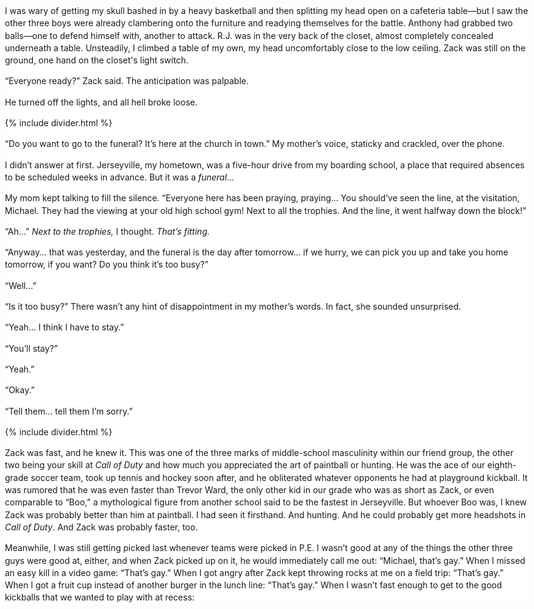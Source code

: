 I was wary of getting my skull bashed in by a heavy basketball and then splitting my head open on a cafeteria table—but I saw the other three boys were already clambering onto the furniture and readying themselves for the battle. Anthony had grabbed two balls—one to defend himself with, another to attack. R.J. was in the very back of the closet, almost completely concealed underneath a table. Unsteadily, I climbed a table of my own, my head uncomfortably close to the low ceiling. Zack was still on the ground, one hand on the closet's light switch. 

“Everyone ready?” Zack said. The anticipation was palpable.

He turned off the lights, and all hell broke loose.

{% include divider.html %}

“Do you want to go to the funeral? It’s here at the church in town.” My mother’s voice, staticky and crackled, over the phone.

I didn’t answer at first. Jerseyville, my hometown, was a five-hour drive from my boarding school, a place that required absences to be scheduled weeks in advance. But it was a *funeral*…

My mom kept talking to fill the silence. “Everyone here has been praying, praying… You should’ve seen the line, at the visitation, Michael. They had the viewing at your old high school gym! Next to all the trophies. And the line, it went halfway down the block!”

“Ah…” *Next to the trophies,* I thought. *That’s fitting.*

“Anyway… that was yesterday, and the funeral is the day after tomorrow… if we hurry, we can pick you up and take you home tomorrow, if you want? Do you think it’s too busy?” 

“Well…”

“Is it too busy?” There wasn’t any hint of disappointment in my mother’s words. In fact, she sounded unsurprised.

“Yeah… I think I have to stay.”

“You’ll stay?”

“Yeah.”

“Okay.”

“Tell them… tell them I’m sorry.”

{% include divider.html %}

Zack was fast, and he knew it. This was one of the three marks of middle-school masculinity within our friend group, the other two being your skill at *Call of Duty* and how much you appreciated the art of paintball or hunting. He was the ace of our eighth-grade soccer team, took up tennis and hockey soon after, and he obliterated whatever opponents he had at playground kickball. It was rumored that he was even faster than Trevor Ward, the only other kid in our grade who was as short as Zack, or even comparable to “Boo,” a mythological figure from another school said to be the fastest in Jerseyville. But whoever Boo was, I knew Zack was probably better than him at paintball. I had seen it firsthand. And hunting. And he could probably get more headshots in *Call of Duty*. And Zack was probably faster, too.

Meanwhile, I was still getting picked last whenever teams were picked in P.E. I wasn’t good at any of the things the other three guys were good at, either, and when Zack picked up on it, he would immediately call me out: “Michael, that’s gay.” When I missed an easy kill in a video game: “That’s gay.” When I got angry after Zack kept throwing rocks at me on a field trip: “That’s gay.” When I got a fruit cup instead of another burger in the lunch line: “That’s gay.” When I wasn’t fast enough to get to the good kickballs that we wanted to play with at recess:
